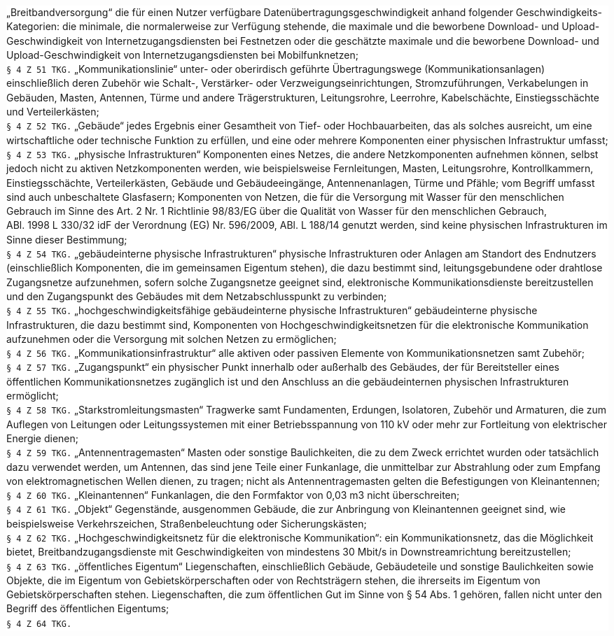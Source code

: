 „Breitbandversorgung“ die für einen Nutzer verfügbare Datenübertragungsgeschwindigkeit anhand folgender Geschwindigkeits-Kategorien: die minimale, die normalerweise zur Verfügung stehende, die maximale und die beworbene Download- und Upload-Geschwindigkeit von Internetzugangsdiensten bei Festnetzen oder die geschätzte maximale und die beworbene Download- und Upload-Geschwindigkeit von Internetzugangsdiensten bei Mobilfunknetzen;  
`§ 4 Z 51 TKG.`
„Kommunikationslinie“ unter- oder oberirdisch geführte Übertragungswege (Kommunikationsanlagen) einschließlich deren Zubehör wie Schalt-, Verstärker- oder Verzweigungseinrichtungen, Stromzuführungen, Verkabelungen in Gebäuden, Masten, Antennen, Türme und andere Trägerstrukturen, Leitungsrohre, Leerrohre, Kabelschächte, Einstiegsschächte und Verteilerkästen;  
`§ 4 Z 52 TKG.`
„Gebäude“ jedes Ergebnis einer Gesamtheit von Tief- oder Hochbauarbeiten, das als solches ausreicht, um eine wirtschaftliche oder technische Funktion zu erfüllen, und eine oder mehrere Komponenten einer physischen Infrastruktur umfasst;  
`§ 4 Z 53 TKG.`
„physische Infrastrukturen“ Komponenten eines Netzes, die andere Netzkomponenten aufnehmen können, selbst jedoch nicht zu aktiven Netzkomponenten werden, wie beispielsweise Fernleitungen, Masten, Leitungsrohre, Kontrollkammern, Einstiegsschächte, Verteilerkästen, Gebäude und Gebäudeeingänge, Antennenanlagen, Türme und Pfähle; vom Begriff umfasst sind auch unbeschaltete Glasfasern; Komponenten von Netzen, die für die Versorgung mit Wasser für den menschlichen Gebrauch im Sinne des Art. 2 Nr. 1 Richtlinie 98/83/EG über die Qualität von Wasser für den menschlichen Gebrauch, ABl. 1998 L 330/32 idF der Verordnung (EG) Nr. 596/2009, ABl. L 188/14 genutzt werden, sind keine physischen Infrastrukturen im Sinne dieser Bestimmung;  
`§ 4 Z 54 TKG.`
„gebäudeinterne physische Infrastrukturen“ physische Infrastrukturen oder Anlagen am Standort des Endnutzers (einschließlich Komponenten, die im gemeinsamen Eigentum stehen), die dazu bestimmt sind, leitungsgebundene oder drahtlose Zugangsnetze aufzunehmen, sofern solche Zugangsnetze geeignet sind, elektronische Kommunikationsdienste bereitzustellen und den Zugangspunkt des Gebäudes mit dem Netzabschlusspunkt zu verbinden;  
`§ 4 Z 55 TKG.`
„hochgeschwindigkeitsfähige gebäudeinterne physische Infrastrukturen“ gebäudeinterne physische Infrastrukturen, die dazu bestimmt sind, Komponenten von Hochgeschwindigkeitsnetzen für die elektronische Kommunikation aufzunehmen oder die Versorgung mit solchen Netzen zu ermöglichen;  
`§ 4 Z 56 TKG.`
„Kommunikationsinfrastruktur“ alle aktiven oder passiven Elemente von Kommunikationsnetzen samt Zubehör;  
`§ 4 Z 57 TKG.`
„Zugangspunkt“ ein physischer Punkt innerhalb oder außerhalb des Gebäudes, der für Bereitsteller eines öffentlichen Kommunikationsnetzes zugänglich ist und den Anschluss an die gebäudeinternen physischen Infrastrukturen ermöglicht;  
`§ 4 Z 58 TKG.`
„Starkstromleitungsmasten“ Tragwerke samt Fundamenten, Erdungen, Isolatoren, Zubehör und Armaturen, die zum Auflegen von Leitungen oder Leitungssystemen mit einer Betriebsspannung von 110 kV oder mehr zur Fortleitung von elektrischer Energie dienen;  
`§ 4 Z 59 TKG.`
„Antennentragemasten“ Masten oder sonstige Baulichkeiten, die zu dem Zweck errichtet wurden oder tatsächlich dazu verwendet werden, um Antennen, das sind jene Teile einer Funkanlage, die unmittelbar zur Abstrahlung oder zum Empfang von elektromagnetischen Wellen dienen, zu tragen; nicht als Antennentragemasten gelten die Befestigungen von Kleinantennen;  
`§ 4 Z 60 TKG.`
„Kleinantennen“ Funkanlagen, die den Formfaktor von 0,03 m3 nicht überschreiten;  
`§ 4 Z 61 TKG.`
„Objekt“ Gegenstände, ausgenommen Gebäude, die zur Anbringung von Kleinantennen geeignet sind, wie beispielsweise Verkehrszeichen, Straßenbeleuchtung oder Sicherungskästen;  
`§ 4 Z 62 TKG.`
„Hochgeschwindigkeitsnetz für die elektronische Kommunikation“: ein Kommunikationsnetz, das die Möglichkeit bietet, Breitbandzugangsdienste mit Geschwindigkeiten von mindestens 30 Mbit/s in Downstreamrichtung bereitzustellen;  
`§ 4 Z 63 TKG.`
„öffentliches Eigentum“ Liegenschaften, einschließlich Gebäude, Gebäudeteile und sonstige Baulichkeiten sowie Objekte, die im Eigentum von Gebietskörperschaften oder von Rechtsträgern stehen, die ihrerseits im Eigentum von Gebietskörperschaften stehen. Liegenschaften, die zum öffentlichen Gut im Sinne von § 54 Abs. 1 gehören, fallen nicht unter den Begriff des öffentlichen Eigentums;  
`§ 4 Z 64 TKG.`